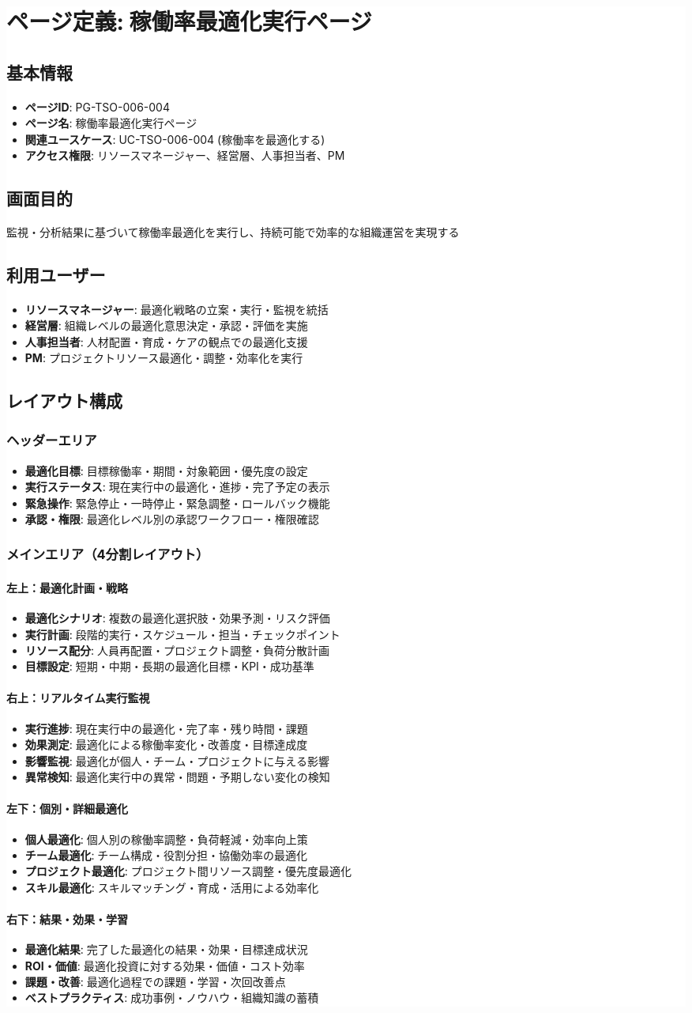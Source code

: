 # ページ定義: 稼働率最適化実行ページ

## 基本情報
- **ページID**: PG-TSO-006-004
- **ページ名**: 稼働率最適化実行ページ
- **関連ユースケース**: UC-TSO-006-004 (稼働率を最適化する)
- **アクセス権限**: リソースマネージャー、経営層、人事担当者、PM

## 画面目的
監視・分析結果に基づいて稼働率最適化を実行し、持続可能で効率的な組織運営を実現する

## 利用ユーザー
- **リソースマネージャー**: 最適化戦略の立案・実行・監視を統括
- **経営層**: 組織レベルの最適化意思決定・承認・評価を実施
- **人事担当者**: 人材配置・育成・ケアの観点での最適化支援
- **PM**: プロジェクトリソース最適化・調整・効率化を実行

## レイアウト構成

### ヘッダーエリア
- **最適化目標**: 目標稼働率・期間・対象範囲・優先度の設定
- **実行ステータス**: 現在実行中の最適化・進捗・完了予定の表示
- **緊急操作**: 緊急停止・一時停止・緊急調整・ロールバック機能
- **承認・権限**: 最適化レベル別の承認ワークフロー・権限確認

### メインエリア（4分割レイアウト）

#### 左上：最適化計画・戦略
- **最適化シナリオ**: 複数の最適化選択肢・効果予測・リスク評価
- **実行計画**: 段階的実行・スケジュール・担当・チェックポイント
- **リソース配分**: 人員再配置・プロジェクト調整・負荷分散計画
- **目標設定**: 短期・中期・長期の最適化目標・KPI・成功基準

#### 右上：リアルタイム実行監視
- **実行進捗**: 現在実行中の最適化・完了率・残り時間・課題
- **効果測定**: 最適化による稼働率変化・改善度・目標達成度
- **影響監視**: 最適化が個人・チーム・プロジェクトに与える影響
- **異常検知**: 最適化実行中の異常・問題・予期しない変化の検知

#### 左下：個別・詳細最適化
- **個人最適化**: 個人別の稼働率調整・負荷軽減・効率向上策
- **チーム最適化**: チーム構成・役割分担・協働効率の最適化
- **プロジェクト最適化**: プロジェクト間リソース調整・優先度最適化
- **スキル最適化**: スキルマッチング・育成・活用による効率化

#### 右下：結果・効果・学習
- **最適化結果**: 完了した最適化の結果・効果・目標達成状況
- **ROI・価値**: 最適化投資に対する効果・価値・コスト効率
- **課題・改善**: 最適化過程での課題・学習・次回改善点
- **ベストプラクティス**: 成功事例・ノウハウ・組織知識の蓄積
